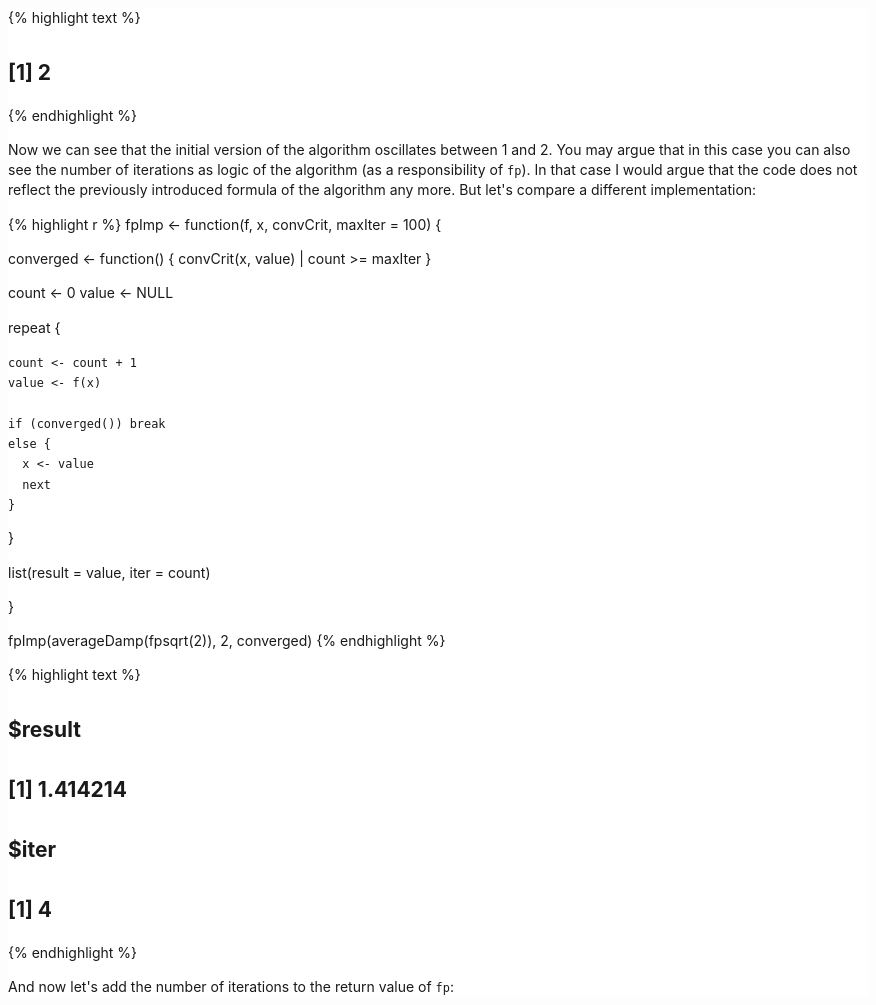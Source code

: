 

{% highlight text %}
## [1] 2
{% endhighlight %}

Now we can see that the initial version of the algorithm oscillates between 1
and 2. You may argue that in this case you can also see the number of iterations
as logic of the algorithm (as a responsibility of `fp`). In that case I would
argue that the code does not reflect the previously introduced formula of the
algorithm any more. But let's compare a different implementation:


{% highlight r %}
fpImp <- function(f, x, convCrit, maxIter = 100) {
  
  converged <- function() {
    convCrit(x, value) | count >= maxIter
  }
  
  count <- 0
  value <- NULL
  
  repeat {
    
    count <- count + 1 
    value <- f(x)
    
    if (converged()) break
    else {
      x <- value
      next
    }
    
  }
  
  list(result = value, iter = count)
  
}

fpImp(averageDamp(fpsqrt(2)), 2, converged)
{% endhighlight %}



{% highlight text %}
## $result
## [1] 1.414214
## 
## $iter
## [1] 4
{% endhighlight %}

And now let's add the number of iterations to the return value of `fp`:
